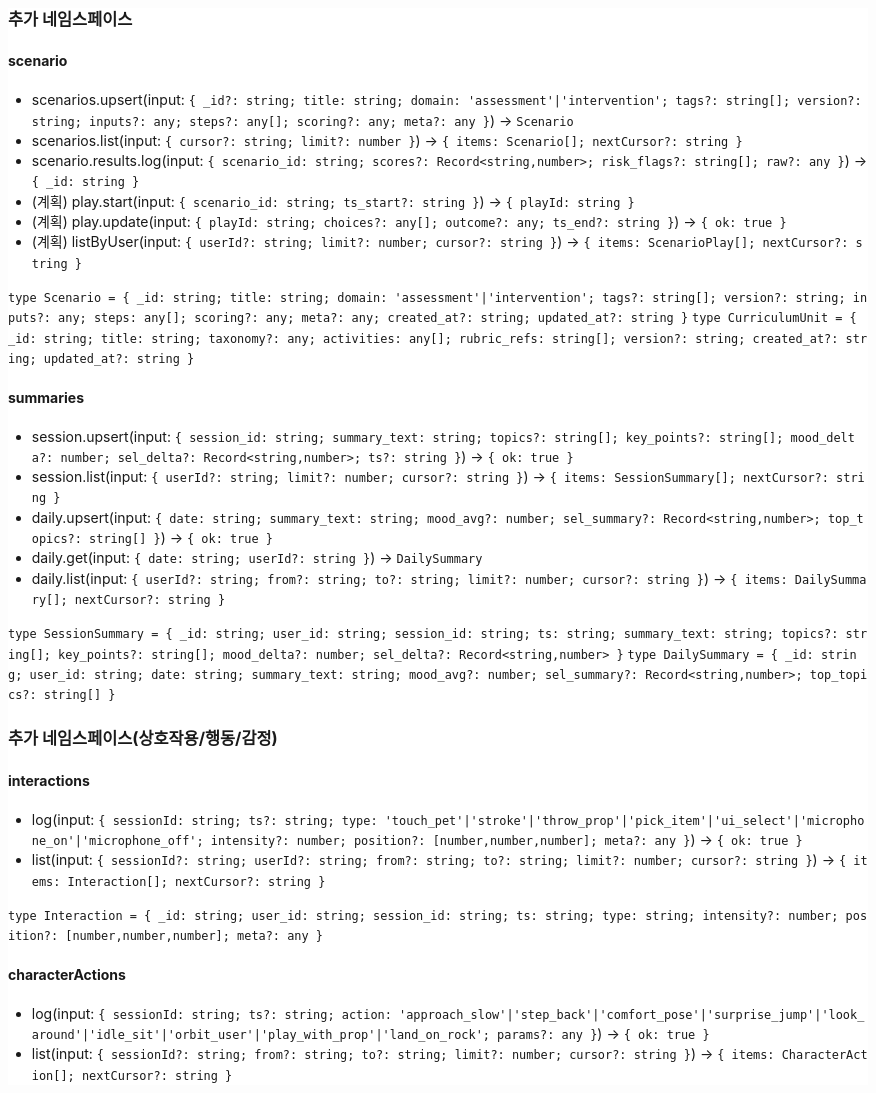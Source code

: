 ### 추가 네임스페이스

#### scenario
- scenarios.upsert(input: `{ _id?: string; title: string; domain: 'assessment'|'intervention'; tags?: string[]; version?: string; inputs?: any; steps?: any[]; scoring?: any; meta?: any }`) → `Scenario`
- scenarios.list(input: `{ cursor?: string; limit?: number }`) → `{ items: Scenario[]; nextCursor?: string }`
- scenario.results.log(input: `{ scenario_id: string; scores?: Record<string,number>; risk_flags?: string[]; raw?: any }`) → `{ _id: string }`
- (계획) play.start(input: `{ scenario_id: string; ts_start?: string }`) → `{ playId: string }`
- (계획) play.update(input: `{ playId: string; choices?: any[]; outcome?: any; ts_end?: string }`) → `{ ok: true }`
- (계획) listByUser(input: `{ userId?: string; limit?: number; cursor?: string }`) → `{ items: ScenarioPlay[]; nextCursor?: string }`

`type Scenario = { _id: string; title: string; domain: 'assessment'|'intervention'; tags?: string[]; version?: string; inputs?: any; steps: any[]; scoring?: any; meta?: any; created_at?: string; updated_at?: string }`
`type CurriculumUnit = { _id: string; title: string; taxonomy?: any; activities: any[]; rubric_refs: string[]; version?: string; created_at?: string; updated_at?: string }`

#### summaries
- session.upsert(input: `{ session_id: string; summary_text: string; topics?: string[]; key_points?: string[]; mood_delta?: number; sel_delta?: Record<string,number>; ts?: string }`) → `{ ok: true }`
- session.list(input: `{ userId?: string; limit?: number; cursor?: string }`) → `{ items: SessionSummary[]; nextCursor?: string }`
- daily.upsert(input: `{ date: string; summary_text: string; mood_avg?: number; sel_summary?: Record<string,number>; top_topics?: string[] }`) → `{ ok: true }`
- daily.get(input: `{ date: string; userId?: string }`) → `DailySummary`
- daily.list(input: `{ userId?: string; from?: string; to?: string; limit?: number; cursor?: string }`) → `{ items: DailySummary[]; nextCursor?: string }`

`type SessionSummary = { _id: string; user_id: string; session_id: string; ts: string; summary_text: string; topics?: string[]; key_points?: string[]; mood_delta?: number; sel_delta?: Record<string,number> }`
`type DailySummary = { _id: string; user_id: string; date: string; summary_text: string; mood_avg?: number; sel_summary?: Record<string,number>; top_topics?: string[] }`

### 추가 네임스페이스(상호작용/행동/감정)

#### interactions
- log(input: `{ sessionId: string; ts?: string; type: 'touch_pet'|'stroke'|'throw_prop'|'pick_item'|'ui_select'|'microphone_on'|'microphone_off'; intensity?: number; position?: [number,number,number]; meta?: any }`) → `{ ok: true }`
- list(input: `{ sessionId?: string; userId?: string; from?: string; to?: string; limit?: number; cursor?: string }`) → `{ items: Interaction[]; nextCursor?: string }`

`type Interaction = { _id: string; user_id: string; session_id: string; ts: string; type: string; intensity?: number; position?: [number,number,number]; meta?: any }`

#### characterActions
- log(input: `{ sessionId: string; ts?: string; action: 'approach_slow'|'step_back'|'comfort_pose'|'surprise_jump'|'look_around'|'idle_sit'|'orbit_user'|'play_with_prop'|'land_on_rock'; params?: any }`) → `{ ok: true }`
- list(input: `{ sessionId?: string; from?: string; to?: string; limit?: number; cursor?: string }`) → `{ items: CharacterAction[]; nextCursor?: string }`
